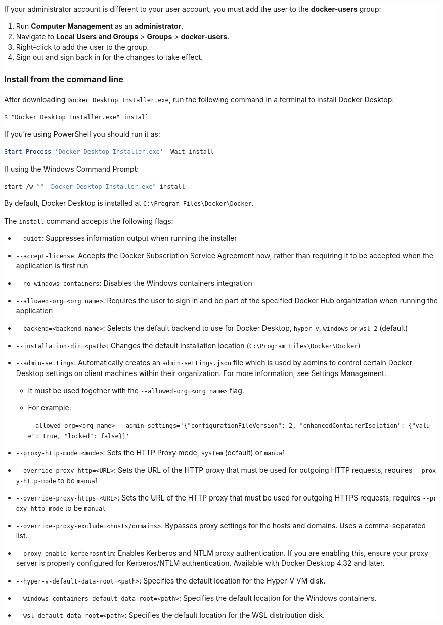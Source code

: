 If your administrator account is different to your user account, you must add the user to the **docker-users** group:
1. Run **Computer Management** as an **administrator**.
2. Navigate to **Local Users and Groups** > **Groups** > **docker-users**. 
3. Right-click to add the user to the group.
4. Sign out and sign back in for the changes to take effect.

### Install from the command line

After downloading `Docker Desktop Installer.exe`, run the following command in a terminal to install Docker Desktop:

```console
$ "Docker Desktop Installer.exe" install
```

If you’re using PowerShell you should run it as:

```powershell
Start-Process 'Docker Desktop Installer.exe' -Wait install
```

If using the Windows Command Prompt:

```sh
start /w "" "Docker Desktop Installer.exe" install
```

By default, Docker Desktop is installed at `C:\Program Files\Docker\Docker`.

The `install` command accepts the following flags:
- `--quiet`: Suppresses information output when running the installer 
- `--accept-license`: Accepts the [Docker Subscription Service Agreement](https://www.docker.com/legal/docker-subscription-service-agreement) now, rather than requiring it to be accepted when the application is first run
- `--no-windows-containers`: Disables the Windows containers integration
- `--allowed-org=<org name>`: Requires the user to sign in and be part of the specified Docker Hub organization when running the application
- `--backend=<backend name>`: Selects the default backend to use for Docker Desktop, `hyper-v`, `windows` or `wsl-2` (default)
- `--installation-dir=<path>`: Changes the default installation location (`C:\Program Files\Docker\Docker`)
- `--admin-settings`: Automatically creates an `admin-settings.json` file which is used by admins to control certain Docker Desktop settings on client machines within their organization. For more information, see [Settings Management](/manuals/security/for-admins/hardened-desktop/settings-management/_index.md).
  - It must be used together with the `--allowed-org=<org name>` flag. 
  - For example:

    ```text
    --allowed-org=<org name> --admin-settings='{"configurationFileVersion": 2, "enhancedContainerIsolation": {"value": true, "locked": false}}'
    ```

- `--proxy-http-mode=<mode>`: Sets the HTTP Proxy mode, `system` (default) or `manual`
- `--override-proxy-http=<URL>`: Sets the URL of the HTTP proxy that must be used for outgoing HTTP requests, requires `--proxy-http-mode` to be `manual`
- `--override-proxy-https=<URL>`: Sets the URL of the HTTP proxy that must be used for outgoing HTTPS requests, requires `--proxy-http-mode` to be `manual`
- `--override-proxy-exclude=<hosts/domains>`: Bypasses proxy settings for the hosts and domains. Uses a comma-separated list.
- `--proxy-enable-kerberosntlm`: Enables Kerberos and NTLM proxy authentication. If you are enabling this, ensure your proxy server is properly configured for Kerberos/NTLM authentication. Available with Docker Desktop 4.32 and later.
- `--hyper-v-default-data-root=<path>`: Specifies the default location for the Hyper-V VM disk. 
- `--windows-containers-default-data-root=<path>`: Specifies the default location for the Windows containers.
- `--wsl-default-data-root=<path>`: Specifies the default location for the WSL distribution disk.
